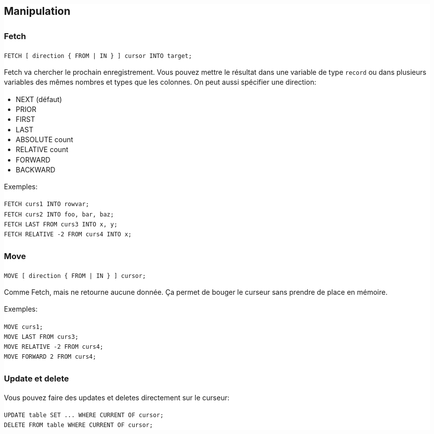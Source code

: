 ## Manipulation

### Fetch

```pgsql
FETCH [ direction { FROM | IN } ] cursor INTO target;
```

Fetch va chercher le prochain enregistrement. Vous pouvez mettre le résultat dans une variable de type `record` ou dans plusieurs variables des mêmes nombres et types que les colonnes. On peut aussi spécifier une direction:

 * NEXT (défaut)
 * PRIOR
 * FIRST
 * LAST
 * ABSOLUTE count
 * RELATIVE count
 * FORWARD
 * BACKWARD

Exemples:

```pgsql
FETCH curs1 INTO rowvar;
FETCH curs2 INTO foo, bar, baz;
FETCH LAST FROM curs3 INTO x, y;
FETCH RELATIVE -2 FROM curs4 INTO x;
```

### Move

```pgsql
MOVE [ direction { FROM | IN } ] cursor;
```

Comme Fetch, mais ne retourne aucune donnée. Ça permet de bouger le curseur sans prendre de place en mémoire.

Exemples:

```pgsql
MOVE curs1;
MOVE LAST FROM curs3;
MOVE RELATIVE -2 FROM curs4;
MOVE FORWARD 2 FROM curs4;
```

### Update et delete

Vous pouvez faire des updates et deletes directement sur le curseur:

```pgsql
UPDATE table SET ... WHERE CURRENT OF cursor;
DELETE FROM table WHERE CURRENT OF cursor;
```
